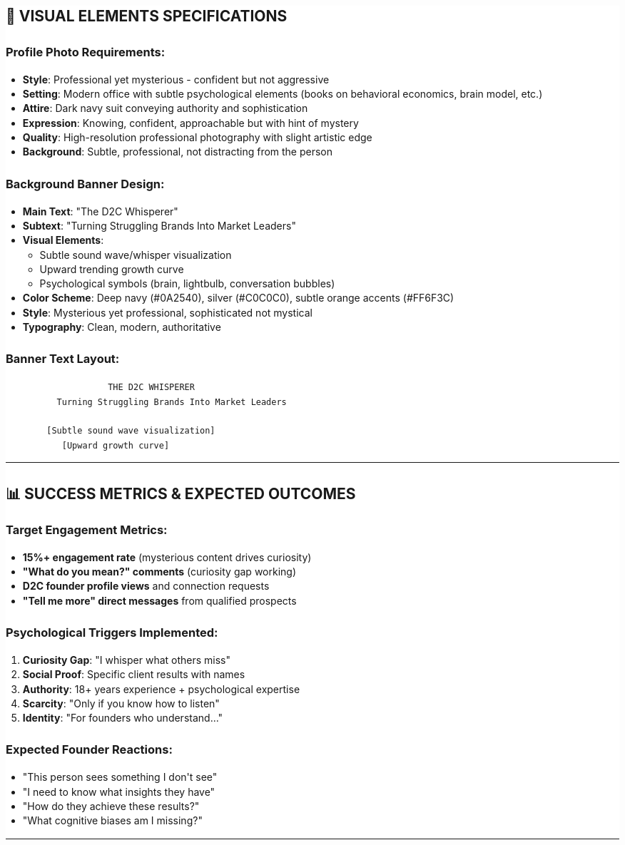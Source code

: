 
## 🎨 VISUAL ELEMENTS SPECIFICATIONS

### Profile Photo Requirements:
- **Style**: Professional yet mysterious - confident but not aggressive
- **Setting**: Modern office with subtle psychological elements (books on behavioral economics, brain model, etc.)
- **Attire**: Dark navy suit conveying authority and sophistication
- **Expression**: Knowing, confident, approachable but with hint of mystery
- **Quality**: High-resolution professional photography with slight artistic edge
- **Background**: Subtle, professional, not distracting from the person

### Background Banner Design:
- **Main Text**: "The D2C Whisperer"
- **Subtext**: "Turning Struggling Brands Into Market Leaders"
- **Visual Elements**: 
  - Subtle sound wave/whisper visualization
  - Upward trending growth curve
  - Psychological symbols (brain, lightbulb, conversation bubbles)
- **Color Scheme**: Deep navy (#0A2540), silver (#C0C0C0), subtle orange accents (#FF6F3C)
- **Style**: Mysterious yet professional, sophisticated not mystical
- **Typography**: Clean, modern, authoritative

### Banner Text Layout:
```
                    THE D2C WHISPERER
          Turning Struggling Brands Into Market Leaders
                    
        [Subtle sound wave visualization]
           [Upward growth curve]
```

---

## 📊 SUCCESS METRICS & EXPECTED OUTCOMES

### Target Engagement Metrics:
- **15%+ engagement rate** (mysterious content drives curiosity)
- **"What do you mean?" comments** (curiosity gap working)
- **D2C founder profile views** and connection requests
- **"Tell me more" direct messages** from qualified prospects

### Psychological Triggers Implemented:
1. **Curiosity Gap**: "I whisper what others miss"
2. **Social Proof**: Specific client results with names
3. **Authority**: 18+ years experience + psychological expertise
4. **Scarcity**: "Only if you know how to listen"
5. **Identity**: "For founders who understand..."

### Expected Founder Reactions:
- "This person sees something I don't see"
- "I need to know what insights they have"
- "How do they achieve these results?"
- "What cognitive biases am I missing?"

---